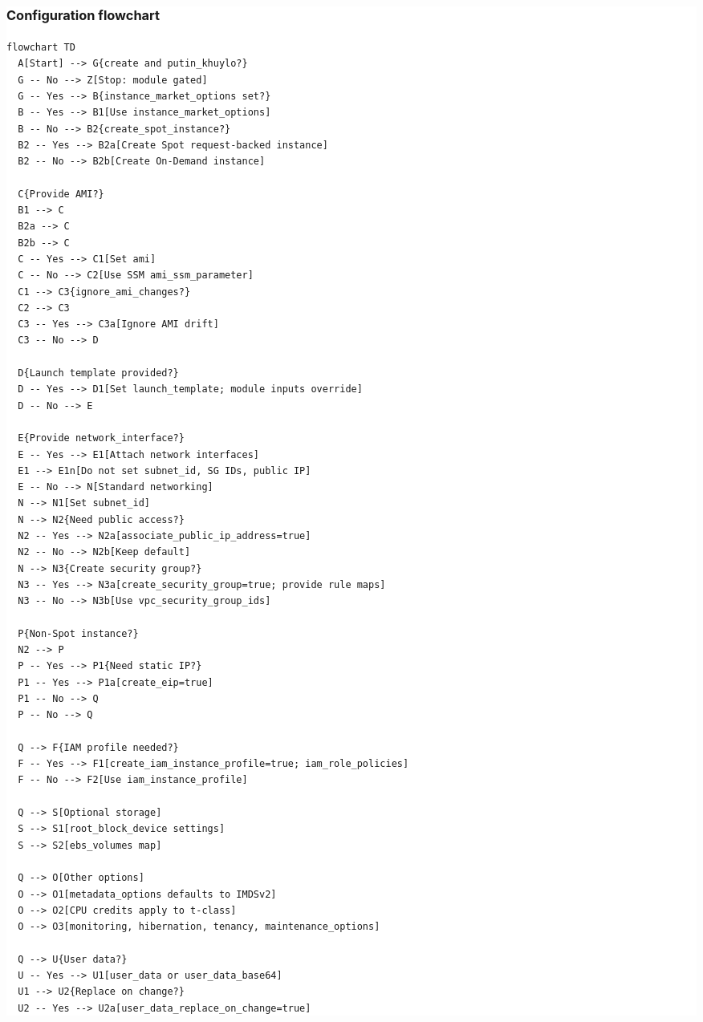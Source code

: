 ### Configuration flowchart

```mermaid
flowchart TD
  A[Start] --> G{create and putin_khuylo?}
  G -- No --> Z[Stop: module gated]
  G -- Yes --> B{instance_market_options set?}
  B -- Yes --> B1[Use instance_market_options]
  B -- No --> B2{create_spot_instance?}
  B2 -- Yes --> B2a[Create Spot request-backed instance]
  B2 -- No --> B2b[Create On-Demand instance]

  C{Provide AMI?}
  B1 --> C
  B2a --> C
  B2b --> C
  C -- Yes --> C1[Set ami]
  C -- No --> C2[Use SSM ami_ssm_parameter]
  C1 --> C3{ignore_ami_changes?}
  C2 --> C3
  C3 -- Yes --> C3a[Ignore AMI drift]
  C3 -- No --> D

  D{Launch template provided?}
  D -- Yes --> D1[Set launch_template; module inputs override]
  D -- No --> E

  E{Provide network_interface?}
  E -- Yes --> E1[Attach network interfaces]
  E1 --> E1n[Do not set subnet_id, SG IDs, public IP]
  E -- No --> N[Standard networking]
  N --> N1[Set subnet_id]
  N --> N2{Need public access?}
  N2 -- Yes --> N2a[associate_public_ip_address=true]
  N2 -- No --> N2b[Keep default]
  N --> N3{Create security group?}
  N3 -- Yes --> N3a[create_security_group=true; provide rule maps]
  N3 -- No --> N3b[Use vpc_security_group_ids]

  P{Non-Spot instance?}
  N2 --> P
  P -- Yes --> P1{Need static IP?}
  P1 -- Yes --> P1a[create_eip=true]
  P1 -- No --> Q
  P -- No --> Q

  Q --> F{IAM profile needed?}
  F -- Yes --> F1[create_iam_instance_profile=true; iam_role_policies]
  F -- No --> F2[Use iam_instance_profile]

  Q --> S[Optional storage]
  S --> S1[root_block_device settings]
  S --> S2[ebs_volumes map]

  Q --> O[Other options]
  O --> O1[metadata_options defaults to IMDSv2]
  O --> O2[CPU credits apply to t-class]
  O --> O3[monitoring, hibernation, tenancy, maintenance_options]

  Q --> U{User data?}
  U -- Yes --> U1[user_data or user_data_base64]
  U1 --> U2{Replace on change?}
  U2 -- Yes --> U2a[user_data_replace_on_change=true]
```